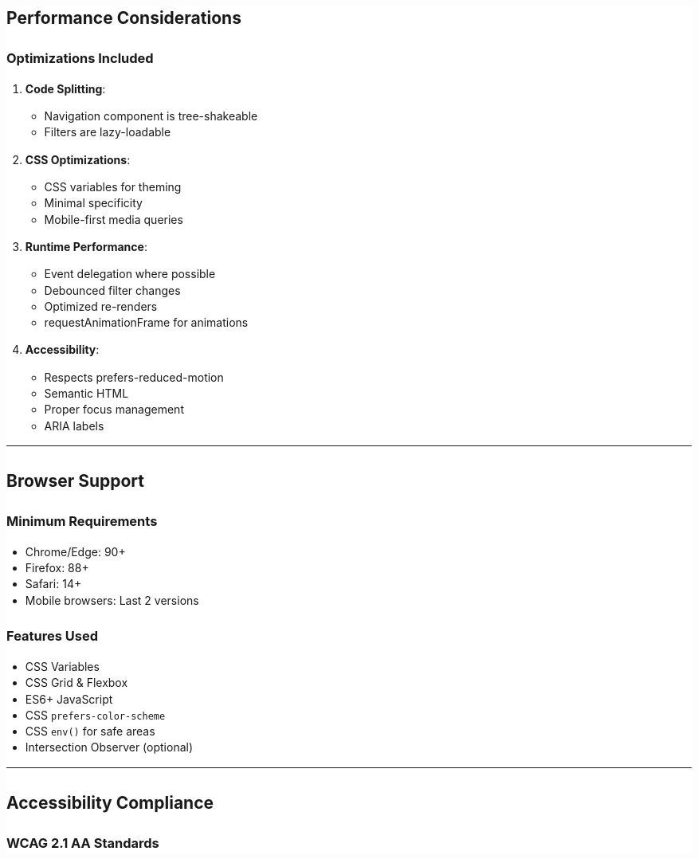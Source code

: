 
## Performance Considerations

### Optimizations Included

1. **Code Splitting**:
   - Navigation component is tree-shakeable
   - Filters are lazy-loadable

2. **CSS Optimizations**:
   - CSS variables for theming
   - Minimal specificity
   - Mobile-first media queries

3. **Runtime Performance**:
   - Event delegation where possible
   - Debounced filter changes
   - Optimized re-renders
   - requestAnimationFrame for animations

4. **Accessibility**:
   - Respects prefers-reduced-motion
   - Semantic HTML
   - Proper focus management
   - ARIA labels

---

## Browser Support

### Minimum Requirements

- Chrome/Edge: 90+
- Firefox: 88+
- Safari: 14+
- Mobile browsers: Last 2 versions

### Features Used

- CSS Variables
- CSS Grid & Flexbox
- ES6+ JavaScript
- CSS `prefers-color-scheme`
- CSS `env()` for safe areas
- Intersection Observer (optional)

---

## Accessibility Compliance

### WCAG 2.1 AA Standards

